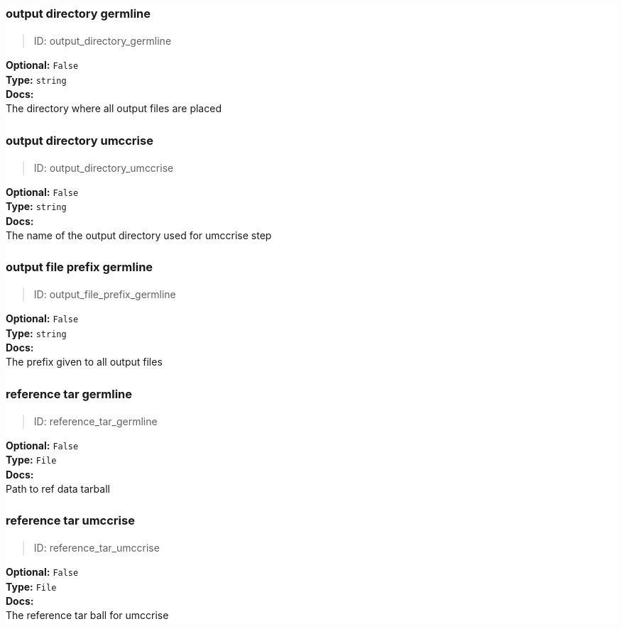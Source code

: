 
### output directory germline



  
> ID: output_directory_germline
  
**Optional:** `False`  
**Type:** `string`  
**Docs:**  
The directory where all output files are placed


### output directory umccrise



  
> ID: output_directory_umccrise
  
**Optional:** `False`  
**Type:** `string`  
**Docs:**  
The name of the output directory used for umccrise step


### output file prefix germline



  
> ID: output_file_prefix_germline
  
**Optional:** `False`  
**Type:** `string`  
**Docs:**  
The prefix given to all output files


### reference tar germline



  
> ID: reference_tar_germline
  
**Optional:** `False`  
**Type:** `File`  
**Docs:**  
Path to ref data tarball


### reference tar umccrise



  
> ID: reference_tar_umccrise
  
**Optional:** `False`  
**Type:** `File`  
**Docs:**  
The reference tar ball for umccrise
